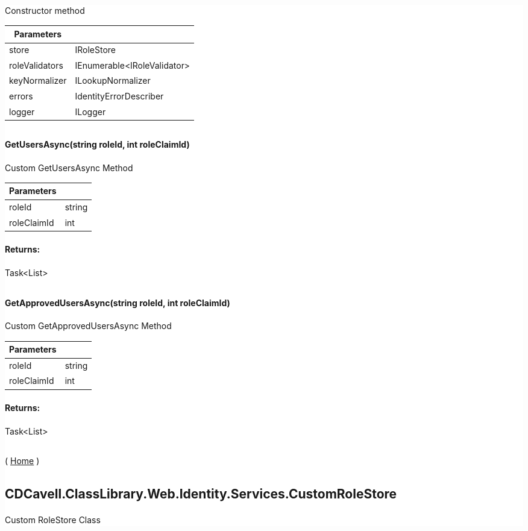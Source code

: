 Constructor method

|Parameters| |
| - | - |
|store|IRoleStore<ApplicationRole>|
|roleValidators|IEnumerable<IRoleValidator<ApplicationRole>>|
|keyNormalizer|ILookupNormalizer|
|errors|IdentityErrorDescriber|
|logger|ILogger<CustomRoleManager>|
## 
#### GetUsersAsync(string roleId, int roleClaimId)

Custom GetUsersAsync Method

|Parameters| |
| - | - |
|roleId|string|
|roleClaimId|int|

#### Returns:
Task<List<ApplicationUser>> 
## 
#### GetApprovedUsersAsync(string roleId, int roleClaimId)

Custom GetApprovedUsersAsync Method

|Parameters| |
| - | - |
|roleId|string|
|roleClaimId|int|

#### Returns:
Task<List<ApplicationUser>> 
## 

( [Home](Home) )


<a name='CDCavell.ClassLibrary.Web.Identity.Services.CustomRoleStore'></a>

## CDCavell.ClassLibrary.Web.Identity.Services.CustomRoleStore
Custom RoleStore Class
